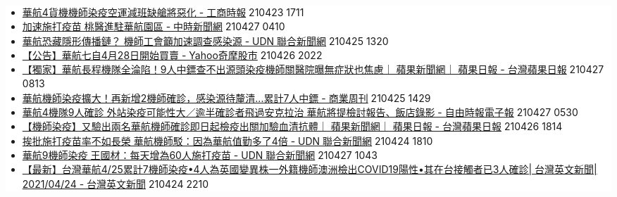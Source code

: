 - [華航4貨機機師染疫空運減班缺艙將惡化 - 工商時報](https://ctee.com.tw/news/industry/450140.html "華航4貨機機師染疫空運減班缺艙將惡化 - 工商時報") 210423 1711
- [加速施打疫苗 桃醫進駐華航園區 - 中時新聞網](https://www.chinatimes.com/newspapers/20210427000396-260102 "加速施打疫苗 桃醫進駐華航園區 - 中時新聞網") 210427 0410
- [華航恐藏隱形傳播鏈？ 機師工會籲加速調查感染源 - UDN 聯合新聞網](https://udn.com/news/story/120940/5412408 "華航恐藏隱形傳播鏈？ 機師工會籲加速調查感染源 - UDN 聯合新聞網") 210425 1320
- [【公告】華航七自4月28日開始買賣 - Yahoo奇摩股市](https://tw.stock.yahoo.com/news/%E5%85%AC%E5%91%8A-%E8%8F%AF%E8%88%AA%E4%B8%83%E8%87%AA4%E6%9C%8828%E6%97%A5%E9%96%8B%E5%A7%8B%E8%B2%B7%E8%B3%A3-122247417.html "【公告】華航七自4月28日開始買賣 - Yahoo奇摩股市") 210426 2022
- [【獨家】華航長程機隊全淪陷！9人中鏢查不出源頭染疫機師關醫院曝無症狀也焦慮｜ 蘋果新聞網｜ 蘋果日報 - 台灣蘋果日報](https://tw.appledaily.com/life/20210427/7OX4WXZY5BDWZNW5MLLMJDYTAA/ "【獨家】華航長程機隊全淪陷！9人中鏢查不出源頭染疫機師關醫院曝無症狀也焦慮｜ 蘋果新聞網｜ 蘋果日報 - 台灣蘋果日報") 210427 0813
- [華航機師染疫擴大！再新增2機師確診，感染源待釐清...累計7人中鏢 - 商業周刊](https://www.businessweekly.com.tw/focus/blog/3006250 "華航機師染疫擴大！再新增2機師確診，感染源待釐清...累計7人中鏢 - 商業周刊") 210425 1429
- [華航4機隊9人確診 外站染疫可能性大／逾半確診者飛過安克拉治 華航將提檢討報告、飯店錄影 - 自由時報電子報](https://news.ltn.com.tw/news/focus/paper/1445446 "華航4機隊9人確診 外站染疫可能性大／逾半確診者飛過安克拉治 華航將提檢討報告、飯店錄影 - 自由時報電子報") 210427 0530
- [【機師染疫】又驗出兩名華航機師確診即日起檢疫出關加驗血清抗體｜ 蘋果新聞網｜ 蘋果日報 - 台灣蘋果日報](https://tw.appledaily.com/life/20210425/5HM5TEBNM5EBPEAASF7JANA5JA/ "【機師染疫】又驗出兩名華航機師確診即日起檢疫出關加驗血清抗體｜ 蘋果新聞網｜ 蘋果日報 - 台灣蘋果日報") 210426 1814
- [挨批施打疫苗率不如長榮 華航機師駁：因為華航值勤多了4倍 - UDN 聯合新聞網](https://udn.com/news/story/120940/5411323 "挨批施打疫苗率不如長榮 華航機師駁：因為華航值勤多了4倍 - UDN 聯合新聞網") 210424 1810
- [華航9機師染疫 王國材：每天增為60人施打疫苗 - UDN 聯合新聞網](https://udn.com/news/story/120940/5416176 "華航9機師染疫 王國材：每天增為60人施打疫苗 - UDN 聯合新聞網") 210427 1043
- [【最新】台灣華航4/25累計7機師染疫•4人為英國變異株一外籍機師澳洲檢出COVID19陽性•其在台接觸者已3人確診| 台灣英文新聞| 2021/04/24 - 台灣英文新聞](https://www.taiwannews.com.tw/ch/news/4184918 "【最新】台灣華航4/25累計7機師染疫•4人為英國變異株一外籍機師澳洲檢出COVID19陽性•其在台接觸者已3人確診| 台灣英文新聞| 2021/04/24 - 台灣英文新聞") 210424 2210

